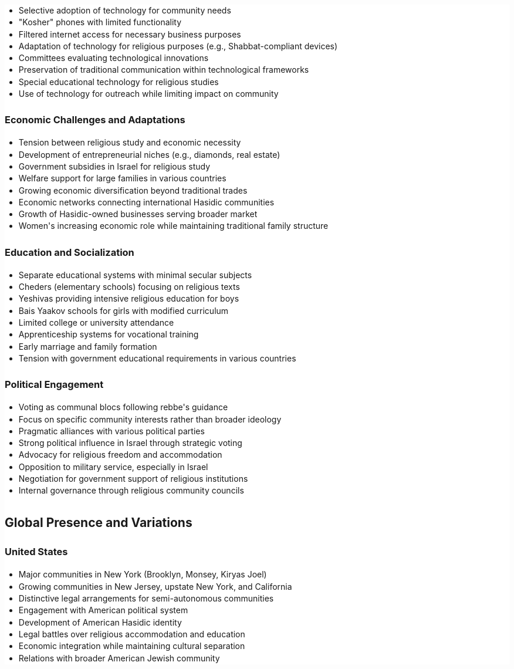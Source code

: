 - Selective adoption of technology for community needs
- "Kosher" phones with limited functionality
- Filtered internet access for necessary business purposes
- Adaptation of technology for religious purposes (e.g., Shabbat-compliant devices)
- Committees evaluating technological innovations
- Preservation of traditional communication within technological frameworks
- Special educational technology for religious studies
- Use of technology for outreach while limiting impact on community

### Economic Challenges and Adaptations

- Tension between religious study and economic necessity
- Development of entrepreneurial niches (e.g., diamonds, real estate)
- Government subsidies in Israel for religious study
- Welfare support for large families in various countries
- Growing economic diversification beyond traditional trades
- Economic networks connecting international Hasidic communities
- Growth of Hasidic-owned businesses serving broader market
- Women's increasing economic role while maintaining traditional family structure

### Education and Socialization

- Separate educational systems with minimal secular subjects
- Cheders (elementary schools) focusing on religious texts
- Yeshivas providing intensive religious education for boys
- Bais Yaakov schools for girls with modified curriculum
- Limited college or university attendance
- Apprenticeship systems for vocational training
- Early marriage and family formation
- Tension with government educational requirements in various countries

### Political Engagement

- Voting as communal blocs following rebbe's guidance
- Focus on specific community interests rather than broader ideology
- Pragmatic alliances with various political parties
- Strong political influence in Israel through strategic voting
- Advocacy for religious freedom and accommodation
- Opposition to military service, especially in Israel
- Negotiation for government support of religious institutions
- Internal governance through religious community councils

## Global Presence and Variations

### United States

- Major communities in New York (Brooklyn, Monsey, Kiryas Joel)
- Growing communities in New Jersey, upstate New York, and California
- Distinctive legal arrangements for semi-autonomous communities
- Engagement with American political system
- Development of American Hasidic identity
- Legal battles over religious accommodation and education
- Economic integration while maintaining cultural separation
- Relations with broader American Jewish community
